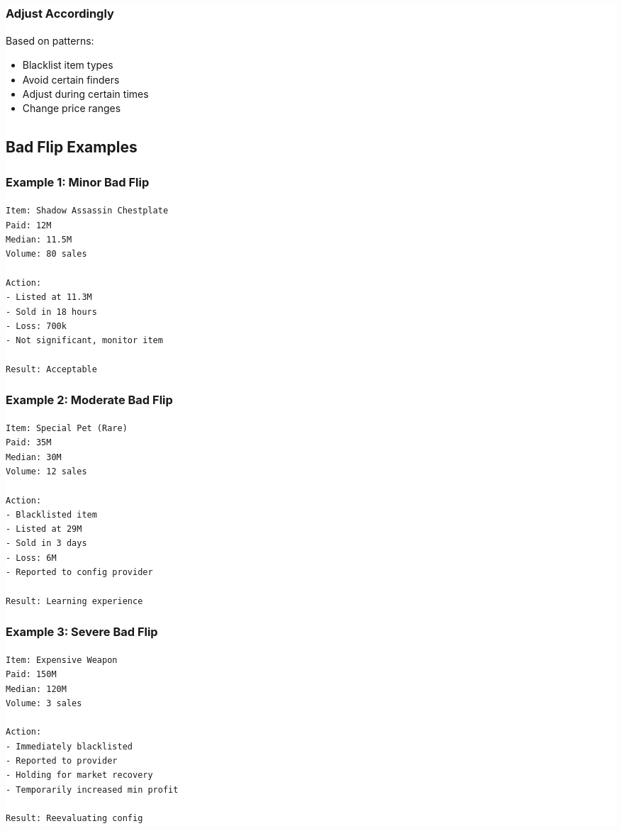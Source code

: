 ### Adjust Accordingly

Based on patterns:
- Blacklist item types
- Avoid certain finders
- Adjust during certain times
- Change price ranges

## Bad Flip Examples

### Example 1: Minor Bad Flip

```
Item: Shadow Assassin Chestplate
Paid: 12M
Median: 11.5M
Volume: 80 sales

Action:
- Listed at 11.3M
- Sold in 18 hours
- Loss: 700k
- Not significant, monitor item

Result: Acceptable
```

### Example 2: Moderate Bad Flip

```
Item: Special Pet (Rare)
Paid: 35M
Median: 30M
Volume: 12 sales

Action:
- Blacklisted item
- Listed at 29M
- Sold in 3 days
- Loss: 6M
- Reported to config provider

Result: Learning experience
```

### Example 3: Severe Bad Flip

```
Item: Expensive Weapon
Paid: 150M
Median: 120M
Volume: 3 sales

Action:
- Immediately blacklisted
- Reported to provider
- Holding for market recovery
- Temporarily increased min profit

Result: Reevaluating config
```

